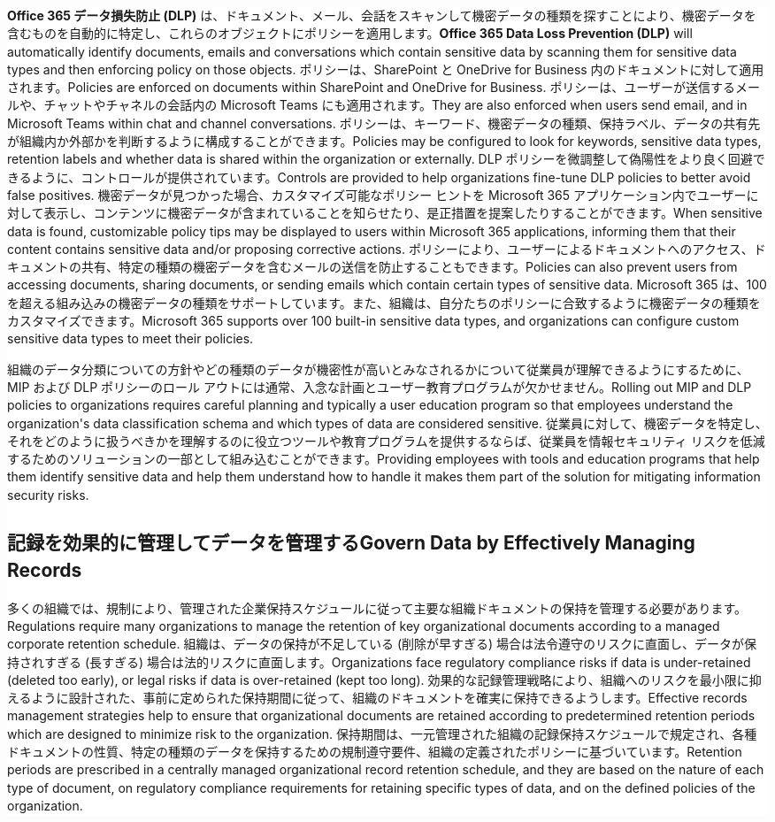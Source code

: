 <span data-ttu-id="beae5-304">**Office 365 データ損失防止 (DLP)** は、ドキュメント、メール、会話をスキャンして機密データの種類を探すことにより、機密データを含むものを自動的に特定し、これらのオブジェクトにポリシーを適用します。</span><span class="sxs-lookup"><span data-stu-id="beae5-304">**Office 365 Data Loss Prevention (DLP)** will automatically identify documents, emails and conversations which contain sensitive data by scanning them for sensitive data types and then enforcing policy on those objects.</span></span> <span data-ttu-id="beae5-305">ポリシーは、SharePoint と OneDrive for Business 内のドキュメントに対して適用されます。</span><span class="sxs-lookup"><span data-stu-id="beae5-305">Policies are enforced on documents within SharePoint and OneDrive for Business.</span></span> <span data-ttu-id="beae5-306">ポリシーは、ユーザーが送信するメールや、チャットやチャネルの会話内の Microsoft Teams にも適用されます。</span><span class="sxs-lookup"><span data-stu-id="beae5-306">They are also enforced when users send email, and in Microsoft Teams within chat and channel conversations.</span></span> <span data-ttu-id="beae5-307">ポリシーは、キーワード、機密データの種類、保持ラベル、データの共有先が組織内か外部かを判断するように構成することができます。</span><span class="sxs-lookup"><span data-stu-id="beae5-307">Policies may be configured to look for keywords, sensitive data types, retention labels and whether data is shared within the organization or externally.</span></span> <span data-ttu-id="beae5-308">DLP ポリシーを微調整して偽陽性をより良く回避できるように、コントロールが提供されています。</span><span class="sxs-lookup"><span data-stu-id="beae5-308">Controls are provided to help organizations fine-tune DLP policies to better avoid false positives.</span></span> <span data-ttu-id="beae5-309">機密データが見つかった場合、カスタマイズ可能なポリシー ヒントを Microsoft 365 アプリケーション内でユーザーに対して表示し、コンテンツに機密データが含まれていることを知らせたり、是正措置を提案したりすることができます。</span><span class="sxs-lookup"><span data-stu-id="beae5-309">When sensitive data is found, customizable policy tips may be displayed to users within Microsoft 365 applications, informing them that their content contains sensitive data and/or proposing corrective actions.</span></span> <span data-ttu-id="beae5-310">ポリシーにより、ユーザーによるドキュメントへのアクセス、ドキュメントの共有、特定の種類の機密データを含むメールの送信を防止することもできます。</span><span class="sxs-lookup"><span data-stu-id="beae5-310">Policies can also prevent users from accessing documents, sharing documents, or sending emails which contain certain types of sensitive data.</span></span> <span data-ttu-id="beae5-311">Microsoft 365 は、100 を超える組み込みの機密データの種類をサポートしています。また、組織は、自分たちのポリシーに合致するように機密データの種類をカスタマイズできます。</span><span class="sxs-lookup"><span data-stu-id="beae5-311">Microsoft 365 supports over 100 built-in sensitive data types, and organizations can configure custom sensitive data types to meet their policies.</span></span>

<span data-ttu-id="beae5-312">組織のデータ分類についての方針やどの種類のデータが機密性が高いとみなされるかについて従業員が理解できるようにするために、MIP および DLP ポリシーのロール アウトには通常、入念な計画とユーザー教育プログラムが欠かせません。</span><span class="sxs-lookup"><span data-stu-id="beae5-312">Rolling out MIP and DLP policies to organizations requires careful planning and typically a user education program so that employees understand the organization's data classification schema and which types of data are considered sensitive.</span></span> <span data-ttu-id="beae5-313">従業員に対して、機密データを特定し、それをどのように扱うべきかを理解するのに役立つツールや教育プログラムを提供するならば、従業員を情報セキュリティ リスクを低減するためのソリューションの一部として組み込むことができます。</span><span class="sxs-lookup"><span data-stu-id="beae5-313">Providing employees with tools and education programs that help them identify sensitive data and help them understand how to handle it makes them part of the solution for mitigating information security risks.</span></span>

## <a name="govern-data-by-effectively-managing-records"></a><span data-ttu-id="beae5-314">記録を効果的に管理してデータを管理する</span><span class="sxs-lookup"><span data-stu-id="beae5-314">Govern Data by Effectively Managing Records</span></span>
<span data-ttu-id="beae5-315">多くの組織では、規制により、管理された企業保持スケジュールに従って主要な組織ドキュメントの保持を管理する必要があります。</span><span class="sxs-lookup"><span data-stu-id="beae5-315">Regulations require many organizations to manage the retention of key organizational documents according to a managed corporate retention schedule.</span></span> <span data-ttu-id="beae5-316">組織は、データの保持が不足している (削除が早すぎる) 場合は法令遵守のリスクに直面し、データが保持されすぎる (長すぎる) 場合は法的リスクに直面します。</span><span class="sxs-lookup"><span data-stu-id="beae5-316">Organizations face regulatory compliance risks if data is under-retained (deleted too early), or legal risks if data is over-retained (kept too long).</span></span> <span data-ttu-id="beae5-317">効果的な記録管理戦略により、組織へのリスクを最小限に抑えるように設計された、事前に定められた保持期間に従って、組織のドキュメントを確実に保持できるようします。</span><span class="sxs-lookup"><span data-stu-id="beae5-317">Effective records management strategies help to ensure that organizational documents are retained according to predetermined retention periods which are designed to minimize risk to the organization.</span></span> <span data-ttu-id="beae5-318">保持期間は、一元管理された組織の記録保持スケジュールで規定され、各種ドキュメントの性質、特定の種類のデータを保持するための規制遵守要件、組織の定義されたポリシーに基づいています。</span><span class="sxs-lookup"><span data-stu-id="beae5-318">Retention periods are prescribed in a centrally managed organizational record retention schedule, and they are based on the nature of each type of document, on regulatory compliance requirements for retaining specific types of data, and on the defined policies of the organization.</span></span> 

